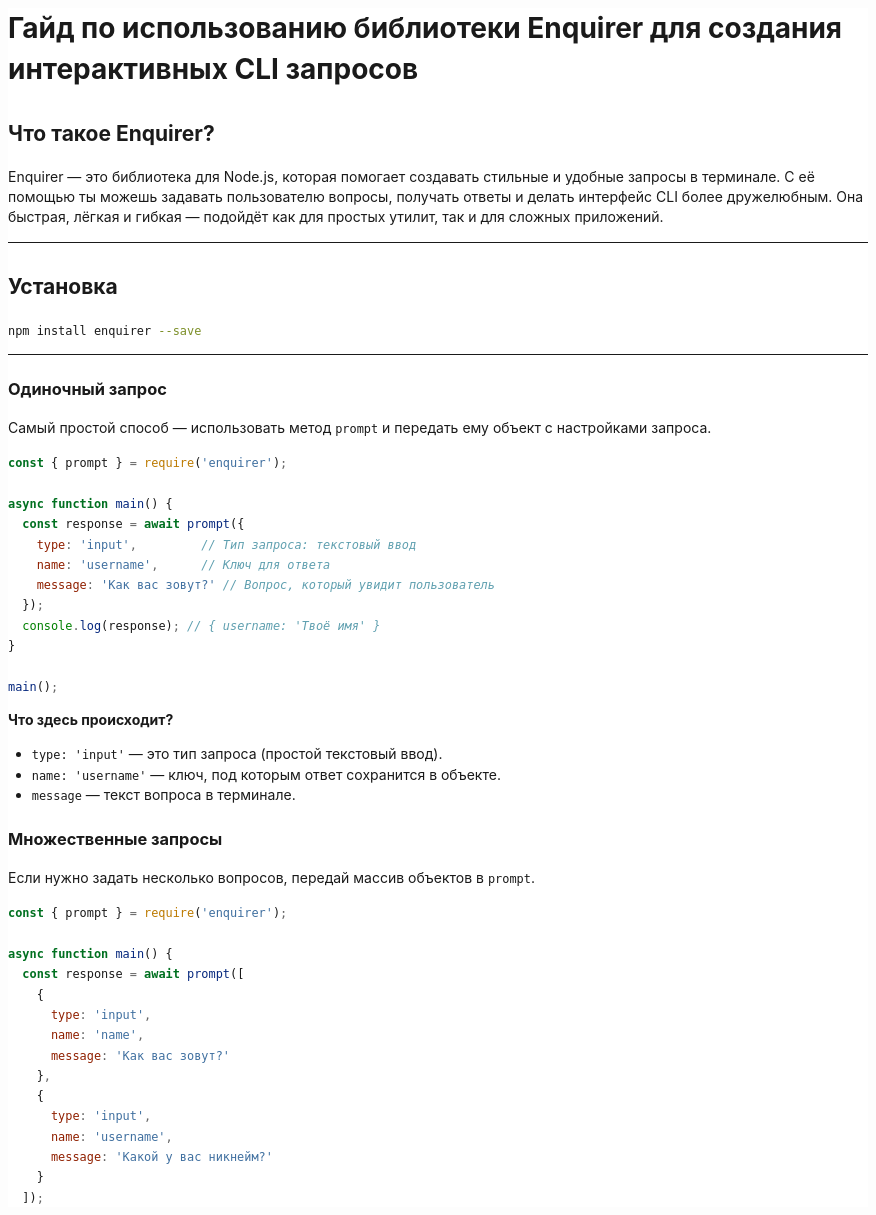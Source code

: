 # Гайд по использованию библиотеки Enquirer для создания интерактивных CLI запросов

## Что такое Enquirer?

Enquirer — это библиотека для Node.js, которая помогает создавать стильные и удобные запросы в терминале. С её помощью ты можешь задавать пользователю вопросы, получать ответы и делать интерфейс CLI более дружелюбным. Она быстрая, лёгкая и гибкая — подойдёт как для простых утилит, так и для сложных приложений.

---

## Установка

```bash
npm install enquirer --save
```

---

### Одиночный запрос

Самый простой способ — использовать метод `prompt` и передать ему объект с настройками запроса.

```javascript
const { prompt } = require('enquirer');

async function main() {
  const response = await prompt({
    type: 'input',         // Тип запроса: текстовый ввод
    name: 'username',      // Ключ для ответа
    message: 'Как вас зовут?' // Вопрос, который увидит пользователь
  });
  console.log(response); // { username: 'Твоё имя' }
}

main();
```

**Что здесь происходит?**
- `type: 'input'` — это тип запроса (простой текстовый ввод).
- `name: 'username'` — ключ, под которым ответ сохранится в объекте.
- `message` — текст вопроса в терминале.


### Множественные запросы

Если нужно задать несколько вопросов, передай массив объектов в `prompt`.

```javascript
const { prompt } = require('enquirer');

async function main() {
  const response = await prompt([
    {
      type: 'input',
      name: 'name',
      message: 'Как вас зовут?'
    },
    {
      type: 'input',
      name: 'username',
      message: 'Какой у вас никнейм?'
    }
  ]);
```